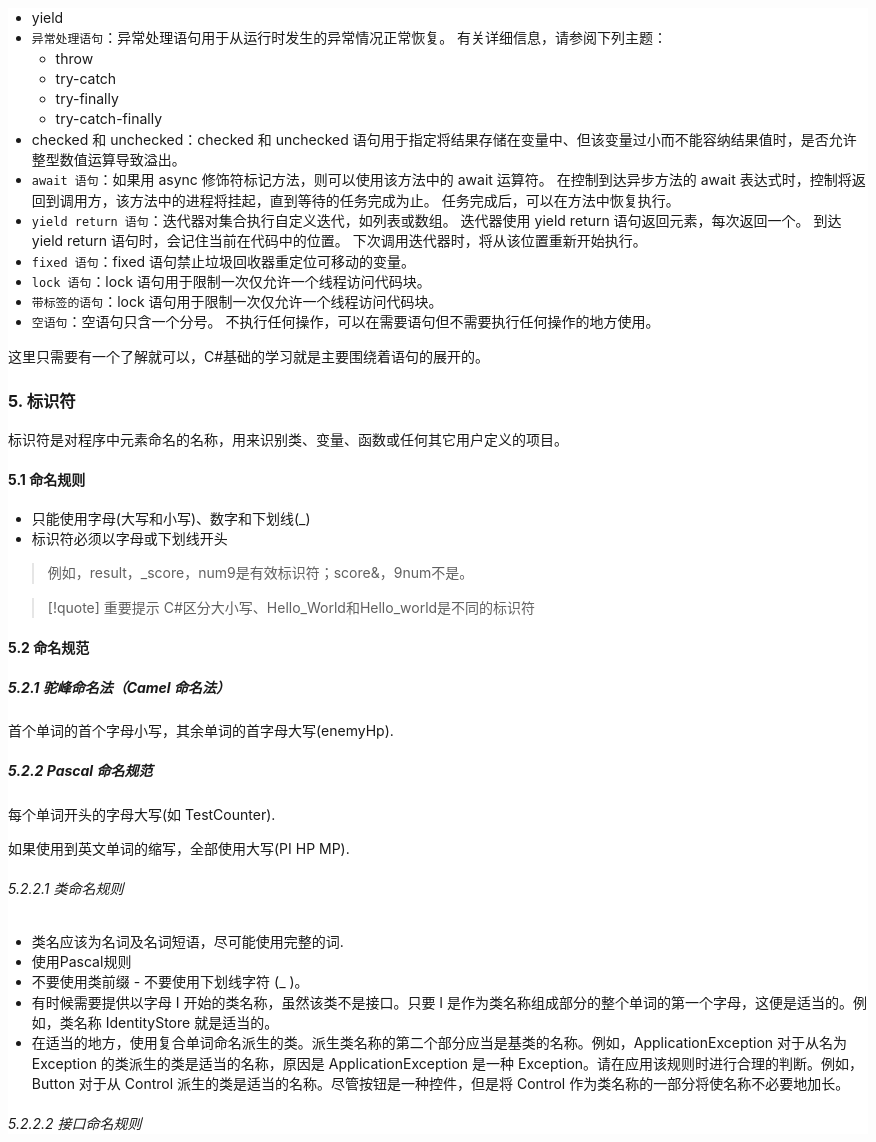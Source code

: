   - yield
- `异常处理语句`：异常处理语句用于从运行时发生的异常情况正常恢复。 有关详细信息，请参阅下列主题：
  - throw
  - try-catch
  - try-finally
  - try-catch-finally
- checked 和 unchecked：checked 和 unchecked 语句用于指定将结果存储在变量中、但该变量过小而不能容纳结果值时，是否允许整型数值运算导致溢出。
- `await 语句`：如果用 async 修饰符标记方法，则可以使用该方法中的 await 运算符。 在控制到达异步方法的 await 表达式时，控制将返回到调用方，该方法中的进程将挂起，直到等待的任务完成为止。 任务完成后，可以在方法中恢复执行。
- `yield return 语句`：迭代器对集合执行自定义迭代，如列表或数组。 迭代器使用 yield return 语句返回元素，每次返回一个。 到达 yield return 语句时，会记住当前在代码中的位置。 下次调用迭代器时，将从该位置重新开始执行。
- `fixed 语句`：fixed 语句禁止垃圾回收器重定位可移动的变量。
- `lock 语句`：lock 语句用于限制一次仅允许一个线程访问代码块。
- `带标签的语句`：lock 语句用于限制一次仅允许一个线程访问代码块。
- `空语句`：空语句只含一个分号。 不执行任何操作，可以在需要语句但不需要执行任何操作的地方使用。

这里只需要有一个了解就可以，C#基础的学习就是主要围绕着语句的展开的。

### 5. 标识符

标识符是对程序中元素命名的名称，用来识别类、变量、函数或任何其它用户定义的项目。

#### 5.1 命名规则

- 只能使用字母(大写和小写)、数字和下划线(_)
- 标识符必须以字母或下划线开头

> 例如，result，_score，num9是有效标识符；score&，9num不是。

> [!quote] 重要提示
> C#区分大小写、Hello_World和Hello_world是不同的标识符

#### 5.2 命名规范

##### 5.2.1 驼峰命名法（Camel 命名法）

首个单词的首个字母小写，其余单词的首字母大写(enemyHp).

##### 5.2.2 Pascal 命名规范

每个单词开头的字母大写(如 TestCounter).

如果使用到英文单词的缩写，全部使用大写(PI HP MP).

###### 5.2.2.1 类命名规则

- 类名应该为名词及名词短语，尽可能使用完整的词.
- 使用Pascal规则
- 不要使用类前缀 - 不要使用下划线字符 (_ )。
- 有时候需要提供以字母 I 开始的类名称，虽然该类不是接口。只要 I 是作为类名称组成部分的整个单词的第一个字母，这便是适当的。例如，类名称 IdentityStore 就是适当的。
- 在适当的地方，使用复合单词命名派生的类。派生类名称的第二个部分应当是基类的名称。例如，ApplicationException 对于从名为 Exception 的类派生的类是适当的名称，原因是 ApplicationException 是一种 Exception。请在应用该规则时进行合理的判断。例如，Button 对于从 Control 派生的类是适当的名称。尽管按钮是一种控件，但是将 Control 作为类名称的一部分将使名称不必要地加长。

###### 5.2.2.2 接口命名规则
